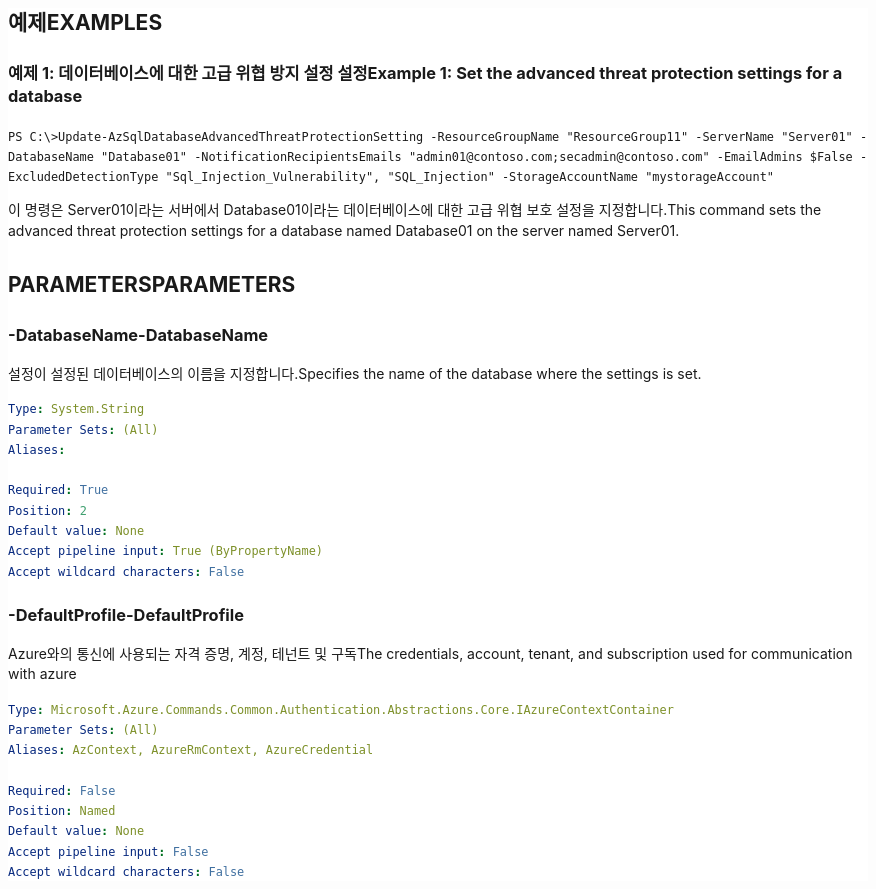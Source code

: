 ## <span data-ttu-id="9cb18-110">예제</span><span class="sxs-lookup"><span data-stu-id="9cb18-110">EXAMPLES</span></span>

### <span data-ttu-id="9cb18-111">예제 1: 데이터베이스에 대한 고급 위협 방지 설정 설정</span><span class="sxs-lookup"><span data-stu-id="9cb18-111">Example 1: Set the advanced threat protection settings for a database</span></span>
```
PS C:\>Update-AzSqlDatabaseAdvancedThreatProtectionSetting -ResourceGroupName "ResourceGroup11" -ServerName "Server01" -DatabaseName "Database01" -NotificationRecipientsEmails "admin01@contoso.com;secadmin@contoso.com" -EmailAdmins $False -ExcludedDetectionType "Sql_Injection_Vulnerability", "SQL_Injection" -StorageAccountName "mystorageAccount"
```

<span data-ttu-id="9cb18-112">이 명령은 Server01이라는 서버에서 Database01이라는 데이터베이스에 대한 고급 위협 보호 설정을 지정합니다.</span><span class="sxs-lookup"><span data-stu-id="9cb18-112">This command sets the advanced threat protection settings for a database named Database01 on the server named Server01.</span></span>

## <span data-ttu-id="9cb18-113">PARAMETERS</span><span class="sxs-lookup"><span data-stu-id="9cb18-113">PARAMETERS</span></span>

### <span data-ttu-id="9cb18-114">-DatabaseName</span><span class="sxs-lookup"><span data-stu-id="9cb18-114">-DatabaseName</span></span>
<span data-ttu-id="9cb18-115">설정이 설정된 데이터베이스의 이름을 지정합니다.</span><span class="sxs-lookup"><span data-stu-id="9cb18-115">Specifies the name of the database where the settings is set.</span></span>

```yaml
Type: System.String
Parameter Sets: (All)
Aliases:

Required: True
Position: 2
Default value: None
Accept pipeline input: True (ByPropertyName)
Accept wildcard characters: False
```

### <span data-ttu-id="9cb18-116">-DefaultProfile</span><span class="sxs-lookup"><span data-stu-id="9cb18-116">-DefaultProfile</span></span>
<span data-ttu-id="9cb18-117">Azure와의 통신에 사용되는 자격 증명, 계정, 테넌트 및 구독</span><span class="sxs-lookup"><span data-stu-id="9cb18-117">The credentials, account, tenant, and subscription used for communication with azure</span></span>

```yaml
Type: Microsoft.Azure.Commands.Common.Authentication.Abstractions.Core.IAzureContextContainer
Parameter Sets: (All)
Aliases: AzContext, AzureRmContext, AzureCredential

Required: False
Position: Named
Default value: None
Accept pipeline input: False
Accept wildcard characters: False
```
